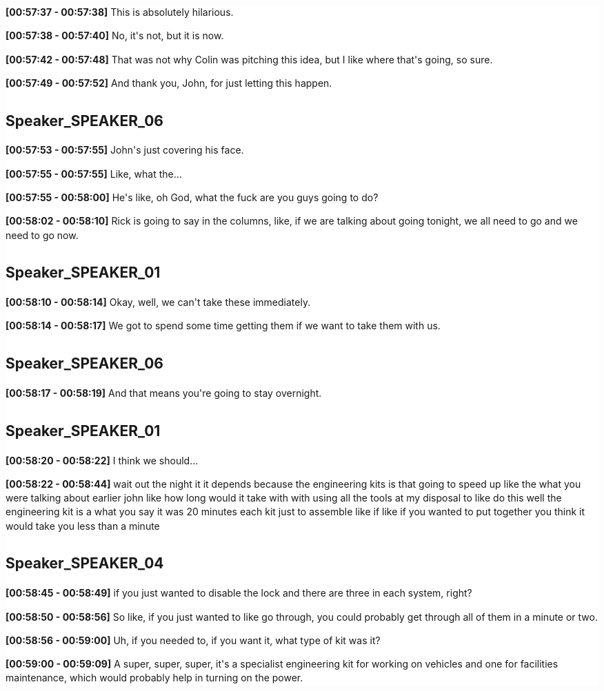 **[00:57:37 - 00:57:38]** This is absolutely hilarious.

**[00:57:38 - 00:57:40]** No, it's not, but it is now.

**[00:57:42 - 00:57:48]** That was not why Colin was pitching this idea, but I like where that's going, so sure.

**[00:57:49 - 00:57:52]** And thank you, John, for just letting this happen.


## Speaker_SPEAKER_06

**[00:57:53 - 00:57:55]** John's just covering his face.

**[00:57:55 - 00:57:55]** Like, what the...

**[00:57:55 - 00:58:00]** He's like, oh God, what the fuck are you guys going to do?

**[00:58:02 - 00:58:10]** Rick is going to say in the columns, like, if we are talking about going tonight, we all need to go and we need to go now.


## Speaker_SPEAKER_01

**[00:58:10 - 00:58:14]** Okay, well, we can't take these immediately.

**[00:58:14 - 00:58:17]** We got to spend some time getting them if we want to take them with us.


## Speaker_SPEAKER_06

**[00:58:17 - 00:58:19]** And that means you're going to stay overnight.


## Speaker_SPEAKER_01

**[00:58:20 - 00:58:22]** I think we should...

**[00:58:22 - 00:58:44]** wait out the night it it depends because the engineering kits is that going to speed up like the what you were talking about earlier john like how long would it take with with using all the tools at my disposal to like do this well the engineering kit is a what you say it was 20 minutes each kit just to assemble like if like if you wanted to put together you think it would take you less than a minute


## Speaker_SPEAKER_04

**[00:58:45 - 00:58:49]** if you just wanted to disable the lock and there are three in each system, right?

**[00:58:50 - 00:58:56]** So like, if you just wanted to like go through, you could probably get through all of them in a minute or two.

**[00:58:56 - 00:59:00]** Uh, if you needed to, if you want it, what type of kit was it?

**[00:59:00 - 00:59:09]** A super, super, super, it's a specialist engineering kit for working on vehicles and one for facilities maintenance, which would probably help in turning on the power.
